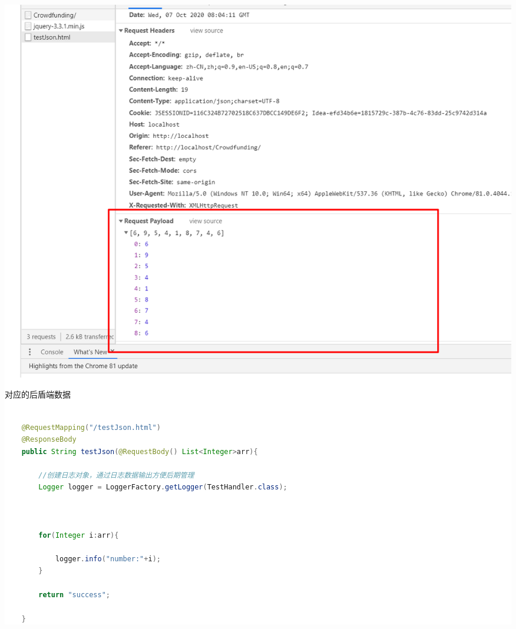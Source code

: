 ![image-20201007160737209](https://raw.githubusercontent.com/Codemilk/LearnNotes/main/Pic/20201007160818.png)

对应的后盾端数据

```java

    @RequestMapping("/testJson.html")
    @ResponseBody
    public String testJson(@RequestBody() List<Integer>arr){

        //创建日志对象，通过日志数据输出方便后期管理
        Logger logger = LoggerFactory.getLogger(TestHandler.class);



        for(Integer i:arr){

            logger.info("number:"+i);
        }

        return "success";

    }

```

